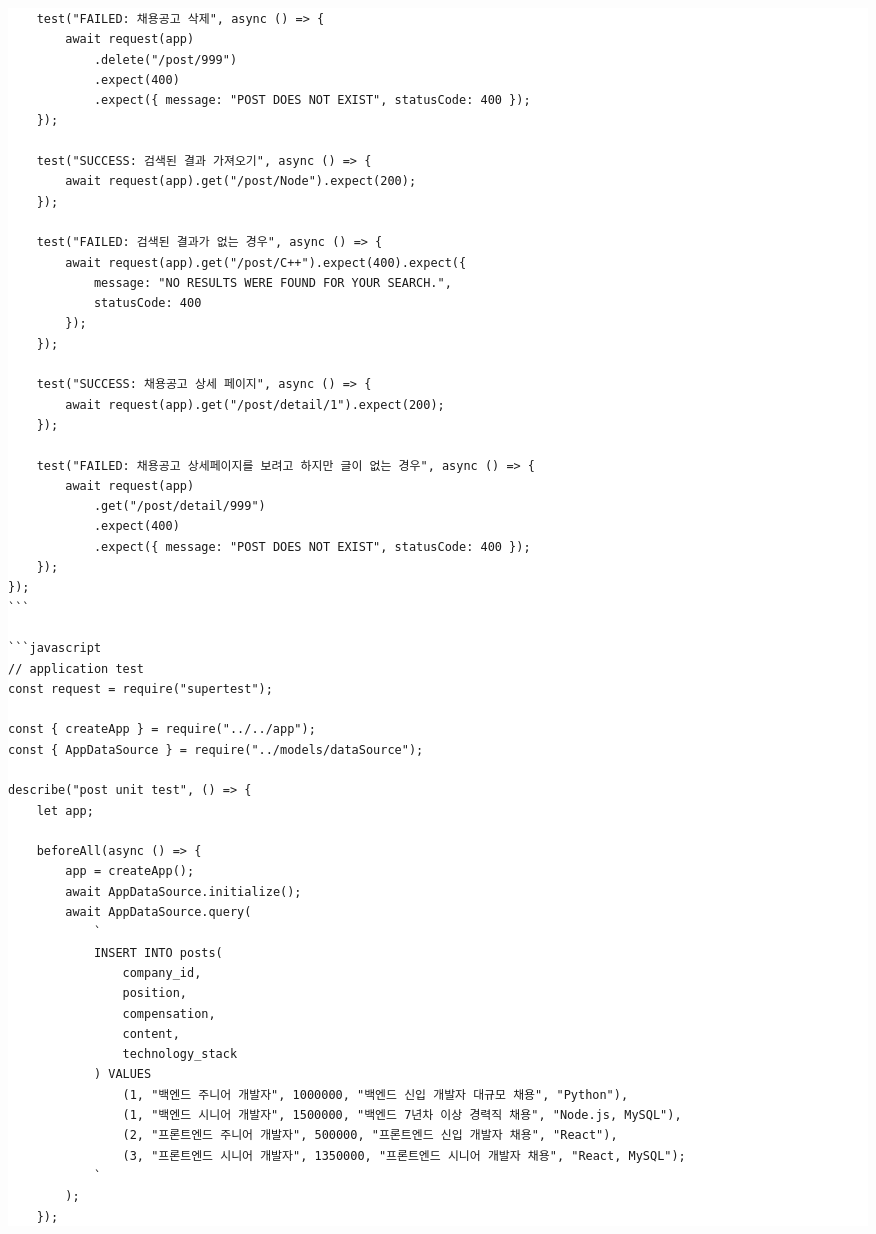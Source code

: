         test("FAILED: 채용공고 삭제", async () => {
            await request(app)
                .delete("/post/999")
                .expect(400)
                .expect({ message: "POST DOES NOT EXIST", statusCode: 400 });
        });

        test("SUCCESS: 검색된 결과 가져오기", async () => {
            await request(app).get("/post/Node").expect(200);
        });

        test("FAILED: 검색된 결과가 없는 경우", async () => {
            await request(app).get("/post/C++").expect(400).expect({
                message: "NO RESULTS WERE FOUND FOR YOUR SEARCH.",
                statusCode: 400
            });
        });

        test("SUCCESS: 채용공고 상세 페이지", async () => {
            await request(app).get("/post/detail/1").expect(200);
        });

        test("FAILED: 채용공고 상세페이지를 보려고 하지만 글이 없는 경우", async () => {
            await request(app)
                .get("/post/detail/999")
                .expect(400)
                .expect({ message: "POST DOES NOT EXIST", statusCode: 400 });
        });
    });
    ```

    ```javascript
    // application test
    const request = require("supertest");

    const { createApp } = require("../../app");
    const { AppDataSource } = require("../models/dataSource");

    describe("post unit test", () => {
        let app;

        beforeAll(async () => {
            app = createApp();
            await AppDataSource.initialize();
            await AppDataSource.query(
                `
                INSERT INTO posts(
                    company_id,
                    position,
                    compensation,
                    content,
                    technology_stack
                ) VALUES 
                    (1, "백엔드 주니어 개발자", 1000000, "백엔드 신입 개발자 대규모 채용", "Python"),
                    (1, "백엔드 시니어 개발자", 1500000, "백엔드 7년차 이상 경력직 채용", "Node.js, MySQL"),
                    (2, "프론트엔드 주니어 개발자", 500000, "프론트엔드 신입 개발자 채용", "React"),
                    (3, "프론트엔드 시니어 개발자", 1350000, "프론트엔드 시니어 개발자 채용", "React, MySQL");
                `
            );
        });
